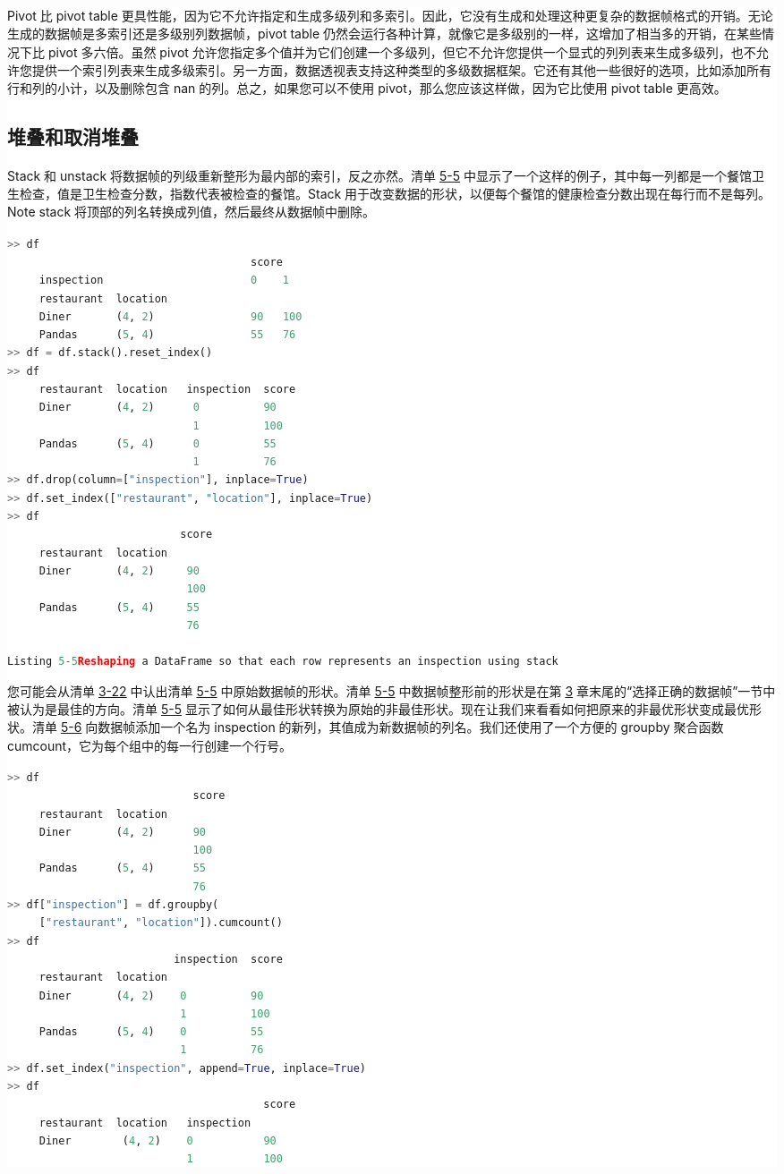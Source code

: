 Pivot 比 pivot table 更具性能，因为它不允许指定和生成多级列和多索引。因此，它没有生成和处理这种更复杂的数据帧格式的开销。无论生成的数据帧是多索引还是多级别列数据帧，pivot table 仍然会运行各种计算，就像它是多级别的一样，这增加了相当多的开销，在某些情况下比 pivot 多六倍。虽然 pivot 允许您指定多个值并为它们创建一个多级列，但它不允许您提供一个显式的列列表来生成多级列，也不允许您提供一个索引列表来生成多级索引。另一方面，数据透视表支持这种类型的多级数据框架。它还有其他一些很好的选项，比如添加所有行和列的小计，以及删除包含 nan 的列。总之，如果您可以不使用 pivot，那么您应该这样做，因为它比使用 pivot table 更高效。

## 堆叠和取消堆叠

Stack 和 unstack 将数据帧的列级重新整形为最内部的索引，反之亦然。清单 [5-5](#PC5) 中显示了一个这样的例子，其中每一列都是一个餐馆卫生检查，值是卫生检查分数，指数代表被检查的餐馆。Stack 用于改变数据的形状，以便每个餐馆的健康检查分数出现在每行而不是每列。Note stack 将顶部的列名转换成列值，然后最终从数据帧中删除。

```py
>> df
                                      score
     inspection                       0    1
     restaurant  location
     Diner       (4, 2)               90   100
     Pandas      (5, 4)               55   76
>> df = df.stack().reset_index()
>> df
     restaurant  location   inspection  score
     Diner       (4, 2)      0          90
                             1          100
     Pandas      (5, 4)      0          55
                             1          76
>> df.drop(column=["inspection"], inplace=True)
>> df.set_index(["restaurant", "location"], inplace=True)
>> df
                           score
     restaurant  location
     Diner       (4, 2)     90
                            100
     Pandas      (5, 4)     55
                            76

Listing 5-5Reshaping a DataFrame so that each row represents an inspection using stack

```

您可能会从清单 [3-22](3.html#PC22) 中认出清单 [5-5](#PC5) 中原始数据帧的形状。清单 [5-5](#PC5) 中数据帧整形前的形状是在第 [3](3.html) 章末尾的“选择正确的数据帧”一节中被认为是最佳的方向。清单 [5-5](#PC5) 显示了如何从最佳形状转换为原始的非最佳形状。现在让我们来看看如何把原来的非最优形状变成最优形状。清单 [5-6](#PC6) 向数据帧添加一个名为 inspection 的新列，其值成为新数据帧的列名。我们还使用了一个方便的 groupby 聚合函数 cumcount，它为每个组中的每一行创建一个行号。

```py
>> df
                             score
     restaurant  location
     Diner       (4, 2)      90
                             100
     Pandas      (5, 4)      55
                             76
>> df["inspection"] = df.groupby(
     ["restaurant", "location"]).cumcount()
>> df
                          inspection  score
     restaurant  location
     Diner       (4, 2)    0          90
                           1          100
     Pandas      (5, 4)    0          55
                           1          76
>> df.set_index("inspection", append=True, inplace=True)
>> df
                                        score
     restaurant  location   inspection
     Diner        (4, 2)    0           90
                            1           100
```